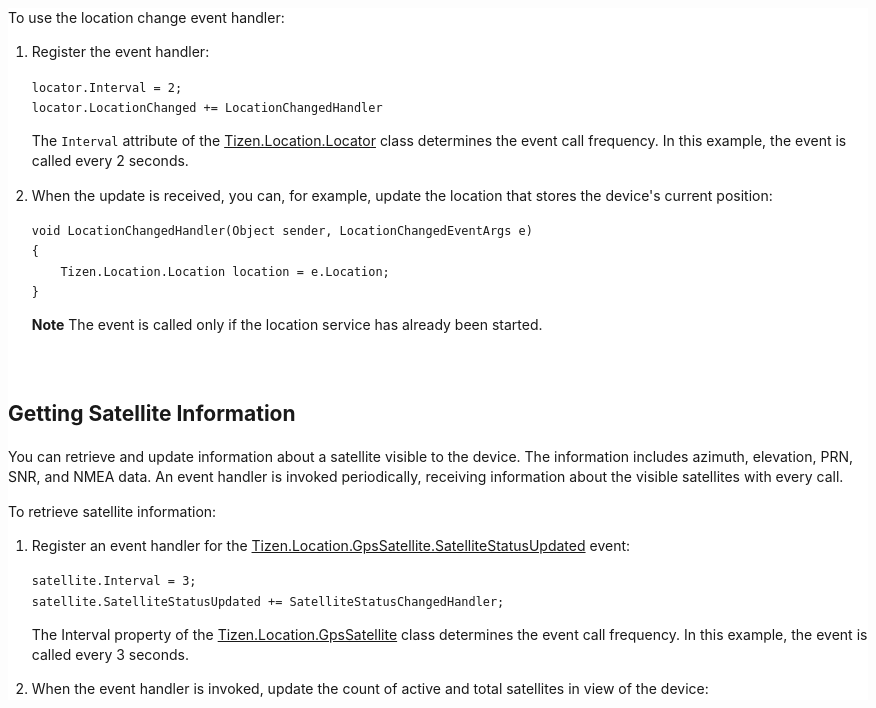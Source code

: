 To use the location change event handler:

1.  Register the event handler:

    ``` {.prettyprint}
    locator.Interval = 2;
    locator.LocationChanged += LocationChangedHandler
    ```

    The `Interval` attribute of the
    [Tizen.Location.Locator](https://developer.tizen.org/dev-guide/csapi/classTizen_1_1Location_1_1Locator.html)
    class determines the event call frequency. In this example, the
    event is called every 2 seconds.

2. When the update is received, you can, for example, update the
    location that stores the device's current position:

    ``` {.prettyprint}
    void LocationChangedHandler(Object sender, LocationChangedEventArgs e)
    {
        Tizen.Location.Location location = e.Location;
    }
    ```

    **Note** The event is called only if the location service has
    already been started.

    ​


Getting Satellite Information <a id="satellite"></a>
-----------------------------

You can retrieve and update information about a satellite visible to the
device. The information includes azimuth, elevation, PRN, SNR, and NMEA
data. An event handler is invoked periodically, receiving information
about the visible satellites with every call.

To retrieve satellite information:

1.  Register an event handler for the
    [Tizen.Location.GpsSatellite.SatelliteStatusUpdated](https://developer.tizen.org/dev-guide/csapi/classTizen_1_1Location_1_1GpsSatellite.html#adeeb5b02b712cb297eb18d32c9f15a37)
    event:

    ``` {.prettyprint}
    satellite.Interval = 3;
    satellite.SatelliteStatusUpdated += SatelliteStatusChangedHandler;
    ```

    The Interval property of the
    [Tizen.Location.GpsSatellite](https://developer.tizen.org/dev-guide/csapi/classTizen_1_1Location_1_1GpsSatellite.html)
    class determines the event call frequency. In this example, the
    event is called every 3 seconds.

2. When the event handler is invoked, update the count of active and
    total satellites in view of the device:
